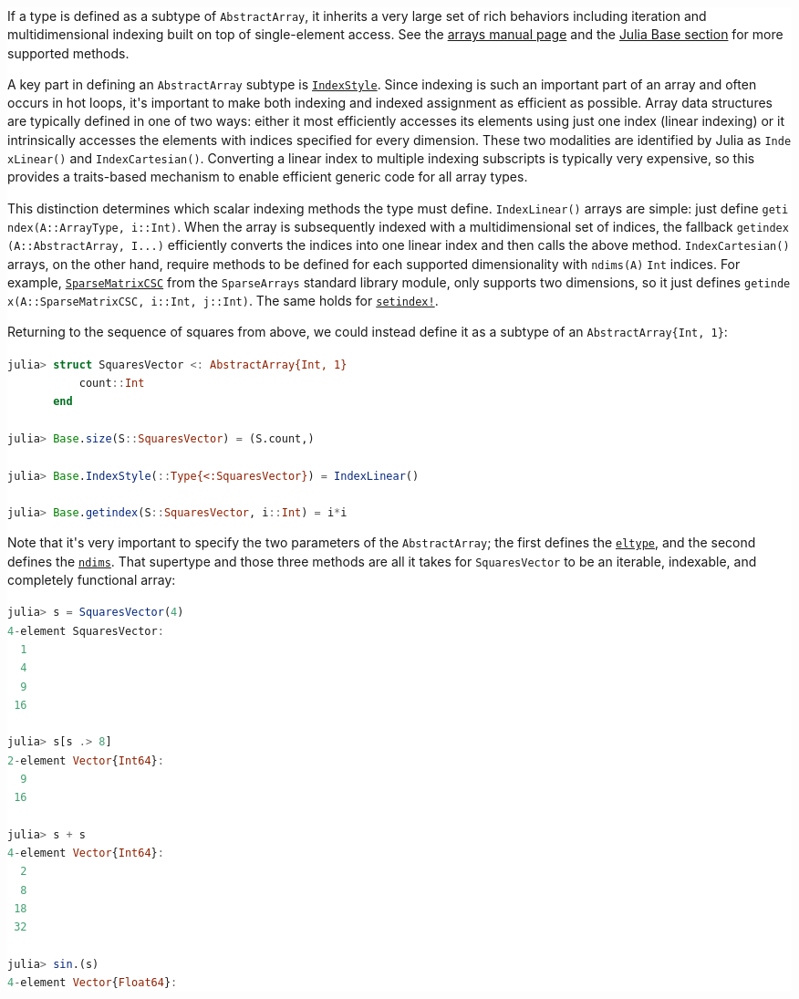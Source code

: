 If a type is defined as a subtype of `AbstractArray`, it inherits a very large set of rich behaviors including iteration and multidimensional indexing built on top of single-element access.  See the [arrays manual page](/manual/arrays#man-multi-dim-arrays) and the [Julia Base section](/base/arrays#lib-arrays) for more supported methods.

A key part in defining an `AbstractArray` subtype is [`IndexStyle`](/base/arrays#Base.IndexStyle). Since indexing is such an important part of an array and often occurs in hot loops, it&#39;s important to make both indexing and indexed assignment as efficient as possible.  Array data structures are typically defined in one of two ways: either it most efficiently accesses its elements using just one index (linear indexing) or it intrinsically accesses the elements with indices specified for every dimension.  These two modalities are identified by Julia as `IndexLinear()` and `IndexCartesian()`.  Converting a linear index to multiple indexing subscripts is typically very expensive, so this provides a traits-based mechanism to enable efficient generic code for all array types.

This distinction determines which scalar indexing methods the type must define. `IndexLinear()` arrays are simple: just define `getindex(A::ArrayType, i::Int)`.  When the array is subsequently indexed with a multidimensional set of indices, the fallback `getindex(A::AbstractArray, I...)` efficiently converts the indices into one linear index and then calls the above method. `IndexCartesian()` arrays, on the other hand, require methods to be defined for each supported dimensionality with `ndims(A)` `Int` indices. For example, [`SparseMatrixCSC`](/stdlib/SparseArrays#SparseArrays.SparseMatrixCSC) from the `SparseArrays` standard library module, only supports two dimensions, so it just defines `getindex(A::SparseMatrixCSC, i::Int, j::Int)`. The same holds for [`setindex!`](/base/collections#Base.setindex!).

Returning to the sequence of squares from above, we could instead define it as a subtype of an `AbstractArray{Int, 1}`:

```julia
julia> struct SquaresVector <: AbstractArray{Int, 1}
           count::Int
       end

julia> Base.size(S::SquaresVector) = (S.count,)

julia> Base.IndexStyle(::Type{<:SquaresVector}) = IndexLinear()

julia> Base.getindex(S::SquaresVector, i::Int) = i*i
```


Note that it&#39;s very important to specify the two parameters of the `AbstractArray`; the first defines the [`eltype`](/base/collections#Base.eltype), and the second defines the [`ndims`](/base/arrays#Base.ndims). That supertype and those three methods are all it takes for `SquaresVector` to be an iterable, indexable, and completely functional array:

```julia
julia> s = SquaresVector(4)
4-element SquaresVector:
  1
  4
  9
 16

julia> s[s .> 8]
2-element Vector{Int64}:
  9
 16

julia> s + s
4-element Vector{Int64}:
  2
  8
 18
 32

julia> sin.(s)
4-element Vector{Float64}:
```